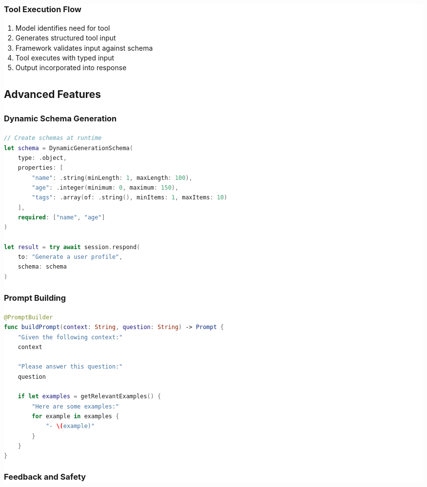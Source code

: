### Tool Execution Flow

1. Model identifies need for tool
2. Generates structured tool input
3. Framework validates input against schema
4. Tool executes with typed input
5. Output incorporated into response

## Advanced Features

### Dynamic Schema Generation

```swift
// Create schemas at runtime
let schema = DynamicGenerationSchema(
    type: .object,
    properties: [
        "name": .string(minLength: 1, maxLength: 100),
        "age": .integer(minimum: 0, maximum: 150),
        "tags": .array(of: .string(), minItems: 1, maxItems: 10)
    ],
    required: ["name", "age"]
)

let result = try await session.respond(
    to: "Generate a user profile",
    schema: schema
)
```

### Prompt Building

```swift
@PromptBuilder
func buildPrompt(context: String, question: String) -> Prompt {
    "Given the following context:"
    context
    
    "Please answer this question:"
    question
    
    if let examples = getRelevantExamples() {
        "Here are some examples:"
        for example in examples {
            "- \(example)"
        }
    }
}
```

### Feedback and Safety
